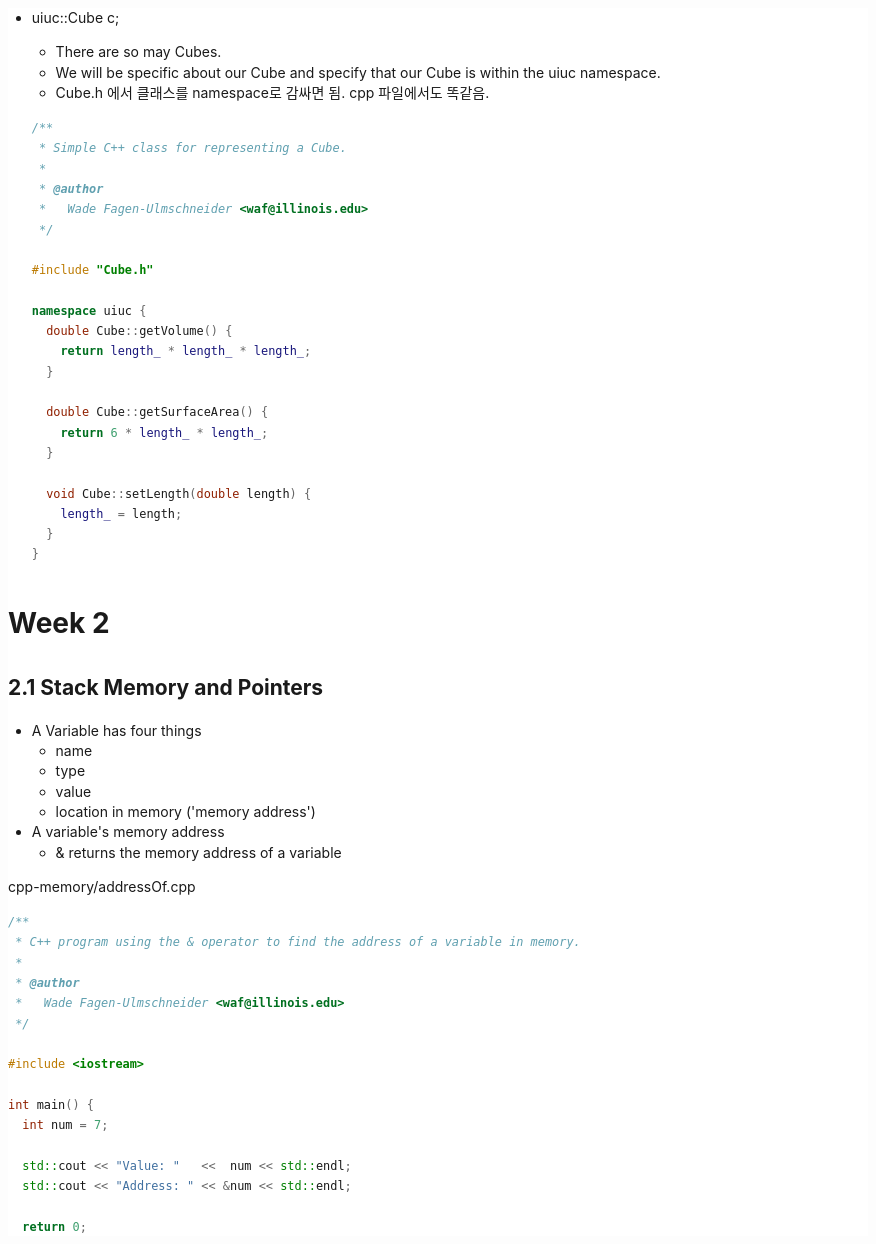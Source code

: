 - uiuc::Cube c; 

  - There are so may Cubes. 
  - We will be specific about our Cube and specify that our Cube is within the uiuc namespace. 
  - Cube.h 에서 클래스를 namespace로 감싸면 됨. cpp 파일에서도 똑같음. 

  ```c++
  /**
   * Simple C++ class for representing a Cube.
   * 
   * @author
   *   Wade Fagen-Ulmschneider <waf@illinois.edu>
   */
  
  #include "Cube.h"
  
  namespace uiuc {
    double Cube::getVolume() {
      return length_ * length_ * length_;
    }
  
    double Cube::getSurfaceArea() {
      return 6 * length_ * length_;
    }
  
    void Cube::setLength(double length) {
      length_ = length;
    }
  }
  
  ```

  

# Week 2

## 2.1 Stack Memory and Pointers

- A Variable has four things 
  - name
  - type
  - value
  - location in memory ('memory address')
- A variable's memory address
  - & returns the memory address of a variable

cpp-memory/addressOf.cpp

```c++
/**
 * C++ program using the & operator to find the address of a variable in memory.
 * 
 * @author
 *   Wade Fagen-Ulmschneider <waf@illinois.edu>
 */

#include <iostream>

int main() {
  int num = 7;

  std::cout << "Value: "   <<  num << std::endl;
  std::cout << "Address: " << &num << std::endl;

  return 0;
```